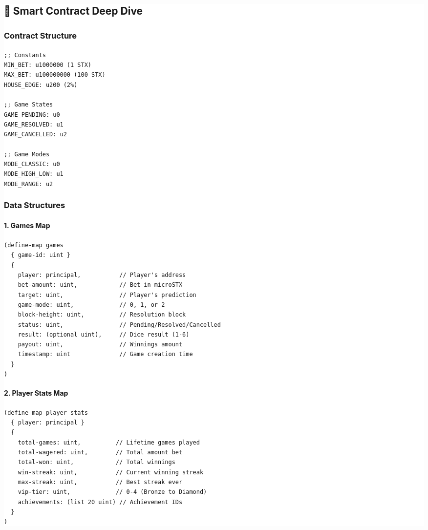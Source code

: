 ## 🔐 Smart Contract Deep Dive

### **Contract Structure**

```clarity
;; Constants
MIN_BET: u1000000 (1 STX)
MAX_BET: u100000000 (100 STX)
HOUSE_EDGE: u200 (2%)

;; Game States
GAME_PENDING: u0
GAME_RESOLVED: u1
GAME_CANCELLED: u2

;; Game Modes
MODE_CLASSIC: u0
MODE_HIGH_LOW: u1
MODE_RANGE: u2
```

### **Data Structures**

#### **1. Games Map**
```clarity
(define-map games
  { game-id: uint }
  {
    player: principal,           // Player's address
    bet-amount: uint,            // Bet in microSTX
    target: uint,                // Player's prediction
    game-mode: uint,             // 0, 1, or 2
    block-height: uint,          // Resolution block
    status: uint,                // Pending/Resolved/Cancelled
    result: (optional uint),     // Dice result (1-6)
    payout: uint,                // Winnings amount
    timestamp: uint              // Game creation time
  }
)
```

#### **2. Player Stats Map**
```clarity
(define-map player-stats
  { player: principal }
  {
    total-games: uint,          // Lifetime games played
    total-wagered: uint,        // Total amount bet
    total-won: uint,            // Total winnings
    win-streak: uint,           // Current winning streak
    max-streak: uint,           // Best streak ever
    vip-tier: uint,             // 0-4 (Bronze to Diamond)
    achievements: (list 20 uint) // Achievement IDs
  }
)
```

